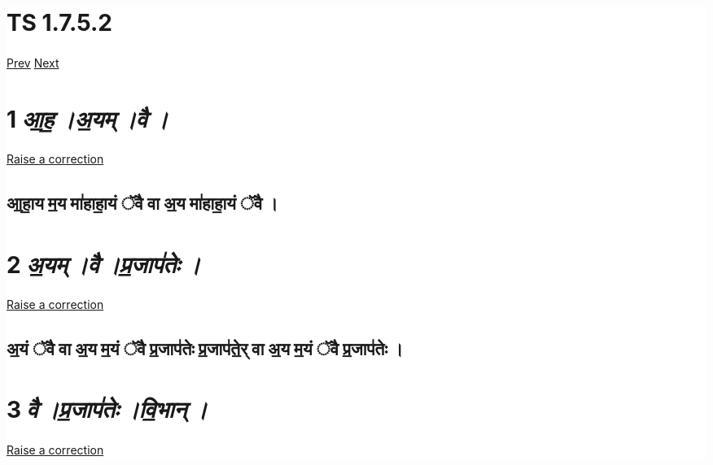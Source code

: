 
# TS 1.7.5.2 #
[Prev](TS_1.7.5.1.md)  [Next](TS_1.7.5.3.md ) 
# 1  _आ॒ह॒ ।अ॒यम् ।वै ।_ #  



 [Raise a correction](https://github.com/hvram1/baraha2unicode/issues/new?title=TS+1.7.5.2-1&body=%E0%A4%86%E0%A5%92%E0%A4%B9%E0%A5%92+%E0%A5%A4%E0%A4%85%E0%A5%92%E0%A4%AF%E0%A4%AE%E0%A5%8D+%E0%A5%A4%E0%A4%B5%E0%A5%88+%E0%A5%A4%0A%0A%0A%E0%A4%86%E0%A5%92%E0%A4%B9%E0%A4%BE%E0%A5%92%E0%A4%AF+%E0%A4%AE%E0%A5%92%E0%A4%AF+%E0%A4%AE%E0%A4%BE%E0%A5%91%E0%A4%B9%E0%A4%BE%E0%A4%B9%E0%A4%BE%E0%A5%92%E0%A4%AF%E0%A4%82+%E0%A5%85%E0%A4%B5%E0%A5%88+%E0%A4%B5%E0%A4%BE+%E0%A4%85%E0%A5%92%E0%A4%AF+%E0%A4%AE%E0%A4%BE%E0%A5%91%E0%A4%B9%E0%A4%BE%E0%A4%B9%E0%A4%BE%E0%A5%92%E0%A4%AF%E0%A4%82+%E0%A5%85%E0%A4%B5%E0%A5%88+%E0%A5%A4&labels=%E0%A4%A4%E0%A5%88%E0%A4%A4%E0%A5%8D%E0%A4%B0%E0%A4%BF%E0%A4%AF+%E0%A4%B8%E0%A4%82%E0%A4%B8%E0%A4%BF%E0%A4%A4%E0%A4%BE+%E0%A4%98%E0%A4%A8+%E0%A4%AA%E0%A4%BE%E0%A4%A0)

## आ॒हा॒य म॒य मा॑हाहा॒यं ॅवै वा अ॒य मा॑हाहा॒यं ॅवै । ##


# 2  _अ॒यम् ।वै ।प्र॒जाप॑तेः ।_ #  



 [Raise a correction](https://github.com/hvram1/baraha2unicode/issues/new?title=TS+1.7.5.2-2&body=%E0%A4%85%E0%A5%92%E0%A4%AF%E0%A4%AE%E0%A5%8D+%E0%A5%A4%E0%A4%B5%E0%A5%88+%E0%A5%A4%E0%A4%AA%E0%A5%8D%E0%A4%B0%E0%A5%92%E0%A4%9C%E0%A4%BE%E0%A4%AA%E0%A5%91%E0%A4%A4%E0%A5%87%E0%A4%83+%E0%A5%A4%0A%0A%0A%E0%A4%85%E0%A5%92%E0%A4%AF%E0%A4%82+%E0%A5%85%E0%A4%B5%E0%A5%88+%E0%A4%B5%E0%A4%BE+%E0%A4%85%E0%A5%92%E0%A4%AF+%E0%A4%AE%E0%A5%92%E0%A4%AF%E0%A4%82+%E0%A5%85%E0%A4%B5%E0%A5%88+%E0%A4%AA%E0%A5%8D%E0%A4%B0%E0%A5%92%E0%A4%9C%E0%A4%BE%E0%A4%AA%E0%A5%91%E0%A4%A4%E0%A5%87%E0%A4%83+%E0%A4%AA%E0%A5%8D%E0%A4%B0%E0%A5%92%E0%A4%9C%E0%A4%BE%E0%A4%AA%E0%A5%91%E0%A4%A4%E0%A5%87%E0%A5%92%E0%A4%B0%E0%A5%8D+%E0%A4%B5%E0%A4%BE+%E0%A4%85%E0%A5%92%E0%A4%AF+%E0%A4%AE%E0%A5%92%E0%A4%AF%E0%A4%82+%E0%A5%85%E0%A4%B5%E0%A5%88+%E0%A4%AA%E0%A5%8D%E0%A4%B0%E0%A5%92%E0%A4%9C%E0%A4%BE%E0%A4%AA%E0%A5%91%E0%A4%A4%E0%A5%87%E0%A4%83+%E0%A5%A4&labels=%E0%A4%A4%E0%A5%88%E0%A4%A4%E0%A5%8D%E0%A4%B0%E0%A4%BF%E0%A4%AF+%E0%A4%B8%E0%A4%82%E0%A4%B8%E0%A4%BF%E0%A4%A4%E0%A4%BE+%E0%A4%98%E0%A4%A8+%E0%A4%AA%E0%A4%BE%E0%A4%A0)

## अ॒यं ॅवै वा अ॒य म॒यं ॅवै प्र॒जाप॑तेः प्र॒जाप॑ते॒र् वा अ॒य म॒यं ॅवै प्र॒जाप॑तेः । ##


# 3  _वै ।प्र॒जाप॑तेः ।वि॒भान् ।_ #  



 [Raise a correction](https://github.com/hvram1/baraha2unicode/issues/new?title=TS+1.7.5.2-3&body=%E0%A4%B5%E0%A5%88+%E0%A5%A4%E0%A4%AA%E0%A5%8D%E0%A4%B0%E0%A5%92%E0%A4%9C%E0%A4%BE%E0%A4%AA%E0%A5%91%E0%A4%A4%E0%A5%87%E0%A4%83+%E0%A5%A4%E0%A4%B5%E0%A4%BF%E0%A5%92%E0%A4%AD%E0%A4%BE%E0%A4%A8%E0%A5%8D+%E0%A5%A4%0A%0A%0A%E0%A4%B5%E0%A5%88+%E0%A4%AA%E0%A5%8D%E0%A4%B0%E0%A5%92%E0%A4%9C%E0%A4%BE%E0%A4%AA%E0%A5%91%E0%A4%A4%E0%A5%87%E0%A4%83+%E0%A4%AA%E0%A5%8D%E0%A4%B0%E0%A5%92%E0%A4%9C%E0%A4%BE%E0%A4%AA%E0%A5%91%E0%A4%A4%E0%A5%87%E0%A5%92%E0%A4%B0%E0%A5%8D+%E0%A4%B5%E0%A5%88+%E0%A4%B5%E0%A5%88+%E0%A4%AA%E0%A5%8D%E0%A4%B0%E0%A5%92%E0%A4%9C%E0%A4%BE%E0%A4%AA%E0%A5%91%E0%A4%A4%E0%A5%87%E0%A4%B0%E0%A5%8D+%E0%A4%B5%E0%A4%BF%E0%A5%92%E0%A4%AD%E0%A4%BE%E0%A4%A8%E0%A5%8D.+%E0%A4%B5%E0%A4%BF%E0%A5%92%E0%A4%AD%E0%A4%BE%E0%A4%A8%E0%A5%8D+%E0%A4%AA%E0%A5%8D%E0%A4%B0%E0%A5%92%E0%A4%9C%E0%A4%BE%E0%A4%AA%E0%A5%91%E0%A4%A4%E0%A5%87%E0%A5%92%E0%A4%B0%E0%A5%8D+%E0%A4%B5%E0%A5%88+%E0%A4%B5%E0%A5%88+%E0%A4%AA%E0%A5%8D%E0%A4%B0%E0%A5%92%E0%A4%9C%E0%A4%BE%E0%A4%AA%E0%A5%91%E0%A4%A4%E0%A5%87%E0%A4%B0%E0%A5%8D+%E0%A4%B5%E0%A4%BF%E0%A5%92%E0%A4%AD%E0%A4%BE%E0%A4%A8%E0%A5%8D+%E0%A5%A4&labels=%E0%A4%A4%E0%A5%88%E0%A4%A4%E0%A5%8D%E0%A4%B0%E0%A4%BF%E0%A4%AF+%E0%A4%B8%E0%A4%82%E0%A4%B8%E0%A4%BF%E0%A4%A4%E0%A4%BE+%E0%A4%98%E0%A4%A8+%E0%A4%AA%E0%A4%BE%E0%A4%A0)
